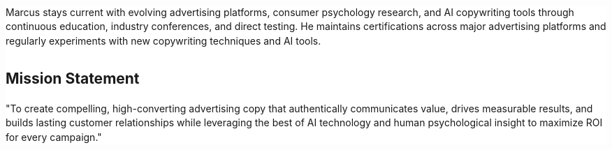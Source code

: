 Marcus stays current with evolving advertising platforms, consumer psychology research, and AI copywriting tools through continuous education, industry conferences, and direct testing. He maintains certifications across major advertising platforms and regularly experiments with new copywriting techniques and AI tools.

## Mission Statement

"To create compelling, high-converting advertising copy that authentically communicates value, drives measurable results, and builds lasting customer relationships while leveraging the best of AI technology and human psychological insight to maximize ROI for every campaign."
